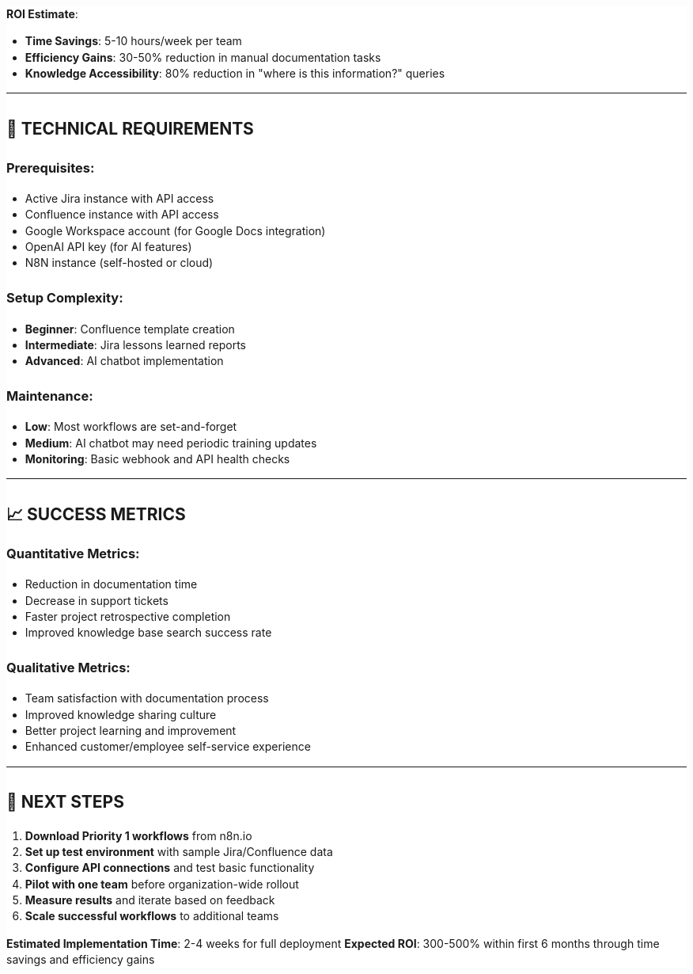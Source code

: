 **ROI Estimate**:
- **Time Savings**: 5-10 hours/week per team
- **Efficiency Gains**: 30-50% reduction in manual documentation tasks
- **Knowledge Accessibility**: 80% reduction in "where is this information?" queries

---

## 🔧 **TECHNICAL REQUIREMENTS**

### **Prerequisites**:
- Active Jira instance with API access
- Confluence instance with API access
- Google Workspace account (for Google Docs integration)
- OpenAI API key (for AI features)
- N8N instance (self-hosted or cloud)

### **Setup Complexity**:
- **Beginner**: Confluence template creation
- **Intermediate**: Jira lessons learned reports
- **Advanced**: AI chatbot implementation

### **Maintenance**:
- **Low**: Most workflows are set-and-forget
- **Medium**: AI chatbot may need periodic training updates
- **Monitoring**: Basic webhook and API health checks

---

## 📈 **SUCCESS METRICS**

### **Quantitative Metrics**:
- Reduction in documentation time
- Decrease in support tickets
- Faster project retrospective completion
- Improved knowledge base search success rate

### **Qualitative Metrics**:
- Team satisfaction with documentation process
- Improved knowledge sharing culture
- Better project learning and improvement
- Enhanced customer/employee self-service experience

---

## 🎯 **NEXT STEPS**

1. **Download Priority 1 workflows** from n8n.io
2. **Set up test environment** with sample Jira/Confluence data
3. **Configure API connections** and test basic functionality
4. **Pilot with one team** before organization-wide rollout
5. **Measure results** and iterate based on feedback
6. **Scale successful workflows** to additional teams

**Estimated Implementation Time**: 2-4 weeks for full deployment
**Expected ROI**: 300-500% within first 6 months through time savings and efficiency gains
